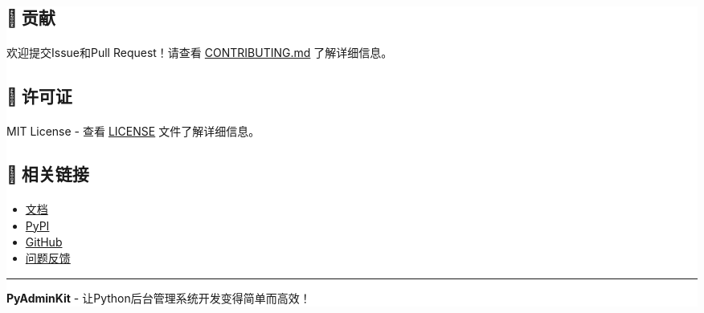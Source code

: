 ## 🤝 贡献

欢迎提交Issue和Pull Request！请查看 [CONTRIBUTING.md](CONTRIBUTING.md) 了解详细信息。

## 📄 许可证

MIT License - 查看 [LICENSE](LICENSE) 文件了解详细信息。

## 🔗 相关链接

- [文档](https://pyadminkit.readthedocs.io/)
- [PyPI](https://pypi.org/project/pyadminkit/)
- [GitHub](https://github.com/pyadminkit/pyadminkit)
- [问题反馈](https://github.com/pyadminkit/pyadminkit/issues)

---

**PyAdminKit** - 让Python后台管理系统开发变得简单而高效！

